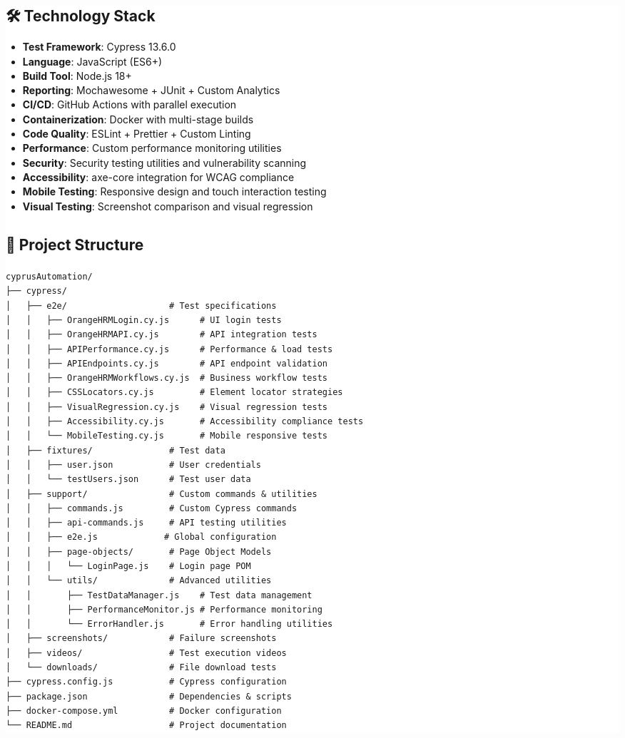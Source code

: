 ## 🛠️ Technology Stack

- **Test Framework**: Cypress 13.6.0
- **Language**: JavaScript (ES6+)
- **Build Tool**: Node.js 18+
- **Reporting**: Mochawesome + JUnit + Custom Analytics
- **CI/CD**: GitHub Actions with parallel execution
- **Containerization**: Docker with multi-stage builds
- **Code Quality**: ESLint + Prettier + Custom Linting
- **Performance**: Custom performance monitoring utilities
- **Security**: Security testing utilities and vulnerability scanning
- **Accessibility**: axe-core integration for WCAG compliance
- **Mobile Testing**: Responsive design and touch interaction testing
- **Visual Testing**: Screenshot comparison and visual regression

## 📁 Project Structure

```
cyprusAutomation/
├── cypress/
│   ├── e2e/                    # Test specifications
│   │   ├── OrangeHRMLogin.cy.js      # UI login tests
│   │   ├── OrangeHRMAPI.cy.js        # API integration tests
│   │   ├── APIPerformance.cy.js      # Performance & load tests
│   │   ├── APIEndpoints.cy.js        # API endpoint validation
│   │   ├── OrangeHRMWorkflows.cy.js  # Business workflow tests
│   │   ├── CSSLocators.cy.js         # Element locator strategies
│   │   ├── VisualRegression.cy.js    # Visual regression tests
│   │   ├── Accessibility.cy.js       # Accessibility compliance tests
│   │   └── MobileTesting.cy.js       # Mobile responsive tests
│   ├── fixtures/               # Test data
│   │   ├── user.json           # User credentials
│   │   └── testUsers.json      # Test user data
│   ├── support/                # Custom commands & utilities
│   │   ├── commands.js         # Custom Cypress commands
│   │   ├── api-commands.js     # API testing utilities
│   │   ├── e2e.js             # Global configuration
│   │   ├── page-objects/       # Page Object Models
│   │   │   └── LoginPage.js    # Login page POM
│   │   └── utils/              # Advanced utilities
│   │       ├── TestDataManager.js    # Test data management
│   │       ├── PerformanceMonitor.js # Performance monitoring
│   │       └── ErrorHandler.js       # Error handling utilities
│   ├── screenshots/            # Failure screenshots
│   ├── videos/                 # Test execution videos
│   └── downloads/              # File download tests
├── cypress.config.js           # Cypress configuration
├── package.json                # Dependencies & scripts
├── docker-compose.yml          # Docker configuration
└── README.md                   # Project documentation
```
